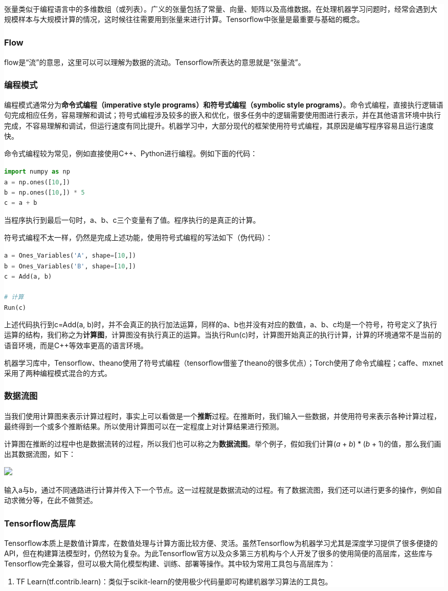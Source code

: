 张量类似于编程语言中的多维数组（或列表）。广义的张量包括了常量、向量、矩阵以及高维数据。在处理机器学习问题时，经常会遇到大规模样本与大规模计算的情况，这时候往往需要用到张量来进行计算。Tensorflow中张量是最重要与基础的概念。

### Flow

flow是“流”的意思，这里可以可以理解为数据的流动。Tensorflow所表达的意思就是“张量流”。

### 编程模式

编程模式通常分为**命令式编程（imperative style programs）**和**符号式编程（symbolic style programs）**。命令式编程，直接执行逻辑语句完成相应任务，容易理解和调试；符号式编程涉及较多的嵌入和优化，很多任务中的逻辑需要使用图进行表示，并在其他语言环境中执行完成，不容易理解和调试，但运行速度有同比提升。机器学习中，大部分现代的框架使用符号式编程，其原因是编写程序容易且运行速度快。

命令式编程较为常见，例如直接使用C++、Python进行编程。例如下面的代码：

```python
import numpy as np
a = np.ones([10,])
b = np.ones([10,]) * 5
c = a + b
```

当程序执行到最后一句时，a、b、c三个变量有了值。程序执行的是真正的计算。

符号式编程不太一样，仍然是完成上述功能，使用符号式编程的写法如下（伪代码）：

```python
a = Ones_Variables('A', shape=[10,])
b = Ones_Variables('B', shape=[10,])
c = Add(a, b)

# 计算
Run(c)
```

上述代码执行到c=Add(a, b)时，并不会真正的执行加法运算，同样的a、b也并没有对应的数值，a、b、c均是一个符号，符号定义了执行运算的结构，我们称之为**计算图**，计算图没有执行真正的运算。当执行Run(c)时，计算图开始真正的执行计算，计算的环境通常不是当前的语音环境，而是C++等效率更高的语言环境。

机器学习库中，Tensorflow、theano使用了符号式编程（tensorflow借鉴了theano的很多优点）；Torch使用了命令式编程；caffe、mxnet采用了两种编程模式混合的方式。

### 数据流图

当我们使用计算图来表示计算过程时，事实上可以看做是一个**推断**过程。在推断时，我们输入一些数据，并使用符号来表示各种计算过程，最终得到一个或多个推断结果。所以使用计算图可以在一定程度上对计算结果进行预测。

计算图在推断的过程中也是数据流转的过程，所以我们也可以称之为**数据流图**。举个例子，假如我们计算$(a+b)*(b+1)$的值，那么我们画出其数据流图，如下：

![](/Users/wangqi/Library/Mobile%20Documents/com~apple~CloudDocs/%E6%9C%BA%E5%99%A8%E5%AD%A6%E4%B9%A0/TensorFlow/%E5%9F%BA%E7%A1%80/images/tree-def.png)

输入a与b，通过不同通路进行计算并传入下一个节点。这一过程就是数据流动的过程。有了数据流图，我们还可以进行更多的操作，例如自动求微分等，在此不做赘述。

### Tensorflow高层库

Tensorflow本质上是数值计算库，在数值处理与计算方面比较方便、灵活。虽然Tensorflow为机器学习尤其是深度学习提供了很多便捷的API，但在构建算法模型时，仍然较为复杂。为此Tensorflow官方以及众多第三方机构与个人开发了很多的使用简便的高层库，这些库与Tensorflow完全兼容，但可以极大简化模型构建、训练、部署等操作。其中较为常用工具包与高层库为：

1. TF Learn(tf.contrib.learn)：类似于scikit-learn的使用极少代码量即可构建机器学习算法的工具包。
